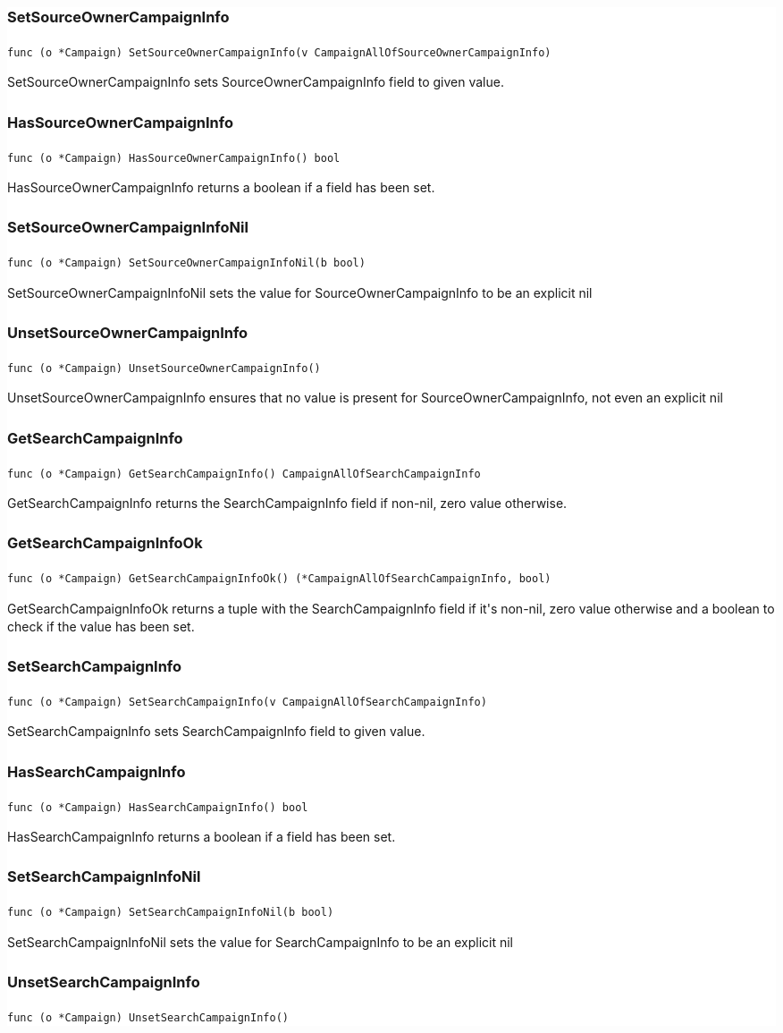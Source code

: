 ### SetSourceOwnerCampaignInfo

`func (o *Campaign) SetSourceOwnerCampaignInfo(v CampaignAllOfSourceOwnerCampaignInfo)`

SetSourceOwnerCampaignInfo sets SourceOwnerCampaignInfo field to given value.

### HasSourceOwnerCampaignInfo

`func (o *Campaign) HasSourceOwnerCampaignInfo() bool`

HasSourceOwnerCampaignInfo returns a boolean if a field has been set.

### SetSourceOwnerCampaignInfoNil

`func (o *Campaign) SetSourceOwnerCampaignInfoNil(b bool)`

 SetSourceOwnerCampaignInfoNil sets the value for SourceOwnerCampaignInfo to be an explicit nil

### UnsetSourceOwnerCampaignInfo
`func (o *Campaign) UnsetSourceOwnerCampaignInfo()`

UnsetSourceOwnerCampaignInfo ensures that no value is present for SourceOwnerCampaignInfo, not even an explicit nil
### GetSearchCampaignInfo

`func (o *Campaign) GetSearchCampaignInfo() CampaignAllOfSearchCampaignInfo`

GetSearchCampaignInfo returns the SearchCampaignInfo field if non-nil, zero value otherwise.

### GetSearchCampaignInfoOk

`func (o *Campaign) GetSearchCampaignInfoOk() (*CampaignAllOfSearchCampaignInfo, bool)`

GetSearchCampaignInfoOk returns a tuple with the SearchCampaignInfo field if it's non-nil, zero value otherwise
and a boolean to check if the value has been set.

### SetSearchCampaignInfo

`func (o *Campaign) SetSearchCampaignInfo(v CampaignAllOfSearchCampaignInfo)`

SetSearchCampaignInfo sets SearchCampaignInfo field to given value.

### HasSearchCampaignInfo

`func (o *Campaign) HasSearchCampaignInfo() bool`

HasSearchCampaignInfo returns a boolean if a field has been set.

### SetSearchCampaignInfoNil

`func (o *Campaign) SetSearchCampaignInfoNil(b bool)`

 SetSearchCampaignInfoNil sets the value for SearchCampaignInfo to be an explicit nil

### UnsetSearchCampaignInfo
`func (o *Campaign) UnsetSearchCampaignInfo()`
